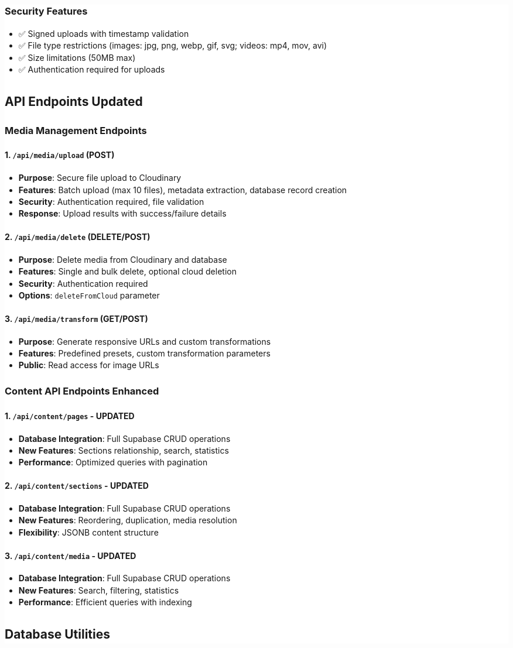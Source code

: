 ### Security Features

- ✅ Signed uploads with timestamp validation
- ✅ File type restrictions (images: jpg, png, webp, gif, svg; videos: mp4, mov, avi)
- ✅ Size limitations (50MB max)
- ✅ Authentication required for uploads

## API Endpoints Updated

### Media Management Endpoints

#### 1. `/api/media/upload` (POST)

- **Purpose**: Secure file upload to Cloudinary
- **Features**: Batch upload (max 10 files), metadata extraction, database record creation
- **Security**: Authentication required, file validation
- **Response**: Upload results with success/failure details

#### 2. `/api/media/delete` (DELETE/POST)

- **Purpose**: Delete media from Cloudinary and database
- **Features**: Single and bulk delete, optional cloud deletion
- **Security**: Authentication required
- **Options**: `deleteFromCloud` parameter

#### 3. `/api/media/transform` (GET/POST)

- **Purpose**: Generate responsive URLs and custom transformations
- **Features**: Predefined presets, custom transformation parameters
- **Public**: Read access for image URLs

### Content API Endpoints Enhanced

#### 1. `/api/content/pages` - **UPDATED**

- **Database Integration**: Full Supabase CRUD operations
- **New Features**: Sections relationship, search, statistics
- **Performance**: Optimized queries with pagination

#### 2. `/api/content/sections` - **UPDATED**

- **Database Integration**: Full Supabase CRUD operations
- **New Features**: Reordering, duplication, media resolution
- **Flexibility**: JSONB content structure

#### 3. `/api/content/media` - **UPDATED**

- **Database Integration**: Full Supabase CRUD operations
- **New Features**: Search, filtering, statistics
- **Performance**: Efficient queries with indexing

## Database Utilities
